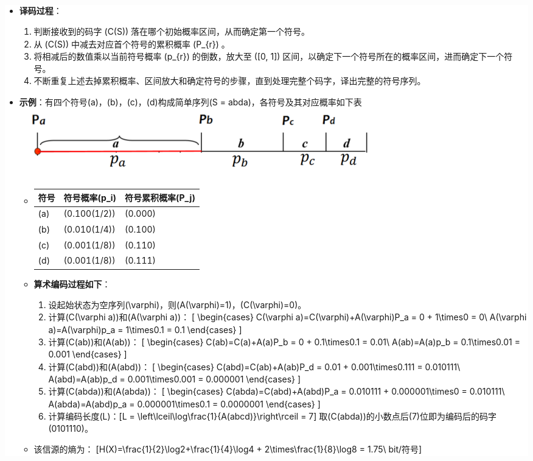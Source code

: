 - **译码过程**：
    1. 判断接收到的码字 \(C(S)\) 落在哪个初始概率区间，从而确定第一个符号。
    2. 从 \(C(S)\) 中减去对应首个符号的累积概率 \(P_{r}\) 。
    3. 将相减后的数值乘以当前符号概率 \(p_{r}\) 的倒数，放大至 \([0, 1]\) 区间，以确定下一个符号所在的概率区间，进而确定下一个符号。
    4. 不断重复上述去掉累积概率、区间放大和确定符号的步骤，直到处理完整个码字，译出完整的符号序列。

- **示例**：有四个符号\(a\)，\(b\)，\(c\)，\(d\)构成简单序列\(S = abda\)，各符号及其对应概率如下表![yyyj](image/image-75.png)
    - |符号|符号概率\(p_i\)|符号累积概率\(P_j\)|
        | ---- | ---- | ---- |
        | \(a\) | \(0.100(1/2)\) | \(0.000\) |
        | \(b\) | \(0.010(1/4)\) | \(0.100\) |
        | \(c\) | \(0.001(1/8)\) | \(0.110\) |
        | \(d\) | \(0.001(1/8)\) | \(0.111\) |

    - **算术编码过程如下**：
        1. 设起始状态为空序列\(\varphi\)，则\(A(\varphi)=1\)，\(C(\varphi)=0\)。
        2. 计算\(C(\varphi a)\)和\(A(\varphi a)\)：
        \[
        \begin{cases}
        C(\varphi a)=C(\varphi)+A(\varphi)P_a = 0 + 1\times0 = 0\\
        A(\varphi a)=A(\varphi)p_a = 1\times0.1 = 0.1
        \end{cases}
        \]
        3. 计算\(C(ab)\)和\(A(ab)\)：
        \[
        \begin{cases}
        C(ab)=C(a)+A(a)P_b = 0 + 0.1\times0.1 = 0.01\\
        A(ab)=A(a)p_b = 0.1\times0.01 = 0.001
        \end{cases}
        \]
        4. 计算\(C(abd)\)和\(A(abd)\)：
        \[
        \begin{cases}
        C(abd)=C(ab)+A(ab)P_d = 0.01 + 0.001\times0.111 = 0.010111\\
        A(abd)=A(ab)p_d = 0.001\times0.001 = 0.000001
        \end{cases}
        \]
        5. 计算\(C(abda)\)和\(A(abda)\)：
        \[
        \begin{cases}
        C(abda)=C(abd)+A(abd)P_a = 0.010111 + 0.000001\times0 = 0.010111\\
        A(abda)=A(abd)p_a = 0.000001\times0.1 = 0.0000001
        \end{cases}
        \]
        6. 计算编码长度\(L\)：\[L = \left\lceil\log\frac{1}{A(abcd)}\right\rceil = 7\]  取\(C(abda)\)的小数点后\(7\)位即为编码后的码字\(0101110\)。
    - 该信源的熵为：
        \[H(X)=\frac{1}{2}\log2+\frac{1}{4}\log4 + 2\times\frac{1}{8}\log8 = 1.75\ bit/符号\]
